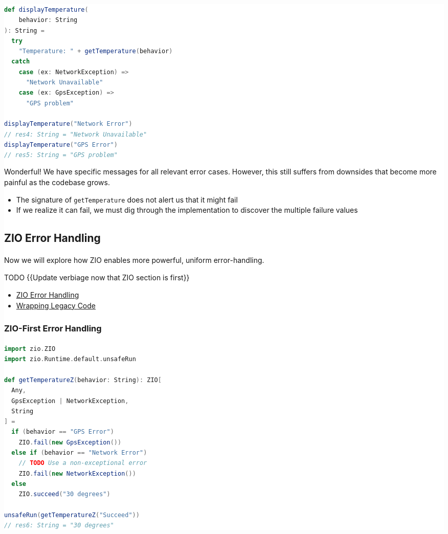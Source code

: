```scala
def displayTemperature(
    behavior: String
): String =
  try
    "Temperature: " + getTemperature(behavior)
  catch
    case (ex: NetworkException) =>
      "Network Unavailable"
    case (ex: GpsException) =>
      "GPS problem"

displayTemperature("Network Error")
// res4: String = "Network Unavailable"
displayTemperature("GPS Error")
// res5: String = "GPS problem"
```

Wonderful!
We have specific messages for all relevant error cases. However, this still suffers from downsides that become more painful as the codebase grows.

- The signature of `getTemperature` does not alert us that it might fail
- If we realize it can fail, we must dig through the implementation to discover the multiple failure values

## ZIO Error Handling

Now we will explore how ZIO enables more powerful, uniform error-handling.

TODO {{Update verbiage now that ZIO section is first}}

- [ZIO Error Handling](#zio-error-handling)
- [Wrapping Legacy Code](#wrapping-legacy-code)

### ZIO-First Error Handling

```scala
import zio.ZIO
import zio.Runtime.default.unsafeRun

def getTemperatureZ(behavior: String): ZIO[
  Any,
  GpsException | NetworkException,
  String
] =
  if (behavior == "GPS Error")
    ZIO.fail(new GpsException())
  else if (behavior == "Network Error")
    // TODO Use a non-exceptional error
    ZIO.fail(new NetworkException())
  else
    ZIO.succeed("30 degrees")

unsafeRun(getTemperatureZ("Succeed"))
// res6: String = "30 degrees"
```
